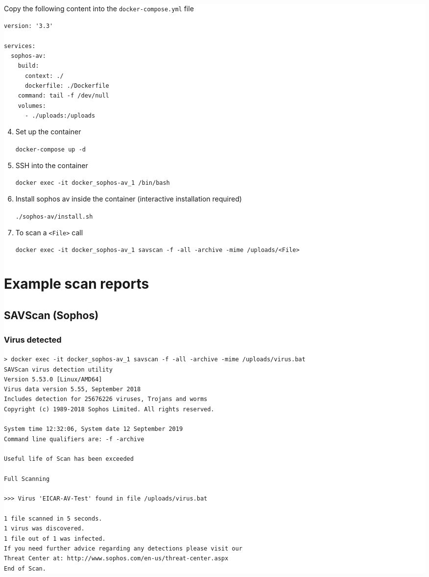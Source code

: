    Copy the following content into the `docker-compose.yml` file

   ```
   version: '3.3'
   
   services:
     sophos-av:
       build:
         context: ./
         dockerfile: ./Dockerfile
       command: tail -f /dev/null
       volumes:
         - ./uploads:/uploads
   ```

4. Set up the container

   ```
   docker-compose up -d
   ```

5. SSH into the container

   ```
   docker exec -it docker_sophos-av_1 /bin/bash
   ```

6. Install sophos av inside the container (interactive installation required)

   ```
   ./sophos-av/install.sh
   ```

7. To scan a `<File>` call

   ```
   docker exec -it docker_sophos-av_1 savscan -f -all -archive -mime /uploads/<File>
   ```

# Example scan reports 

## SAVScan (Sophos)

### Virus detected

```
> docker exec -it docker_sophos-av_1 savscan -f -all -archive -mime /uploads/virus.bat
SAVScan virus detection utility
Version 5.53.0 [Linux/AMD64]
Virus data version 5.55, September 2018
Includes detection for 25676226 viruses, Trojans and worms
Copyright (c) 1989-2018 Sophos Limited. All rights reserved.

System time 12:32:06, System date 12 September 2019
Command line qualifiers are: -f -archive

Useful life of Scan has been exceeded

Full Scanning

>>> Virus 'EICAR-AV-Test' found in file /uploads/virus.bat

1 file scanned in 5 seconds.
1 virus was discovered.
1 file out of 1 was infected.
If you need further advice regarding any detections please visit our
Threat Center at: http://www.sophos.com/en-us/threat-center.aspx
End of Scan.
```
